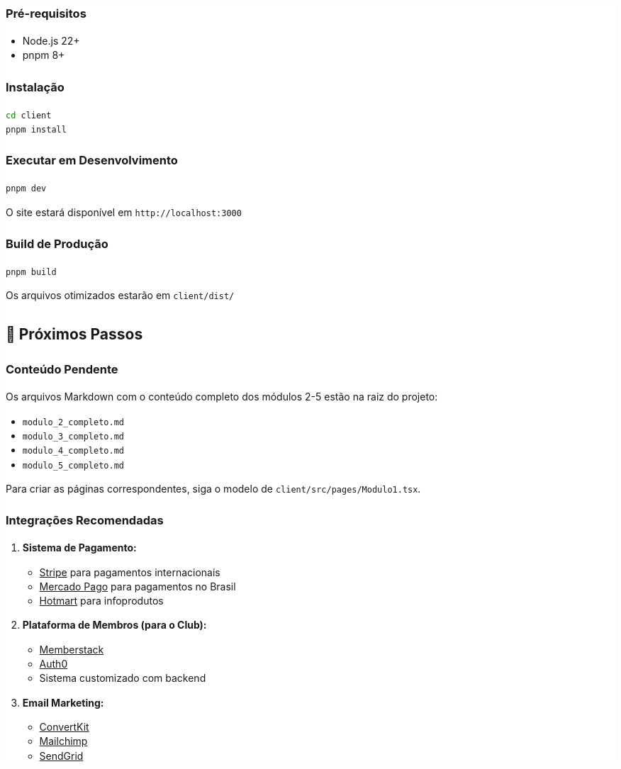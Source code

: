 ### Pré-requisitos

- Node.js 22+
- pnpm 8+

### Instalação

```bash
cd client
pnpm install
```

### Executar em Desenvolvimento

```bash
pnpm dev
```

O site estará disponível em `http://localhost:3000`

### Build de Produção

```bash
pnpm build
```

Os arquivos otimizados estarão em `client/dist/`

## 📝 Próximos Passos

### Conteúdo Pendente

Os arquivos Markdown com o conteúdo completo dos módulos 2-5 estão na raiz do projeto:
- `modulo_2_completo.md`
- `modulo_3_completo.md`
- `modulo_4_completo.md`
- `modulo_5_completo.md`

Para criar as páginas correspondentes, siga o modelo de `client/src/pages/Modulo1.tsx`.

### Integrações Recomendadas

1. **Sistema de Pagamento:**
   - [Stripe](https://stripe.com) para pagamentos internacionais
   - [Mercado Pago](https://www.mercadopago.com.br) para pagamentos no Brasil
   - [Hotmart](https://www.hotmart.com) para infoprodutos

2. **Plataforma de Membros (para o Club):**
   - [Memberstack](https://www.memberstack.com)
   - [Auth0](https://auth0.com)
   - Sistema customizado com backend

3. **Email Marketing:**
   - [ConvertKit](https://convertkit.com)
   - [Mailchimp](https://mailchimp.com)
   - [SendGrid](https://sendgrid.com)
